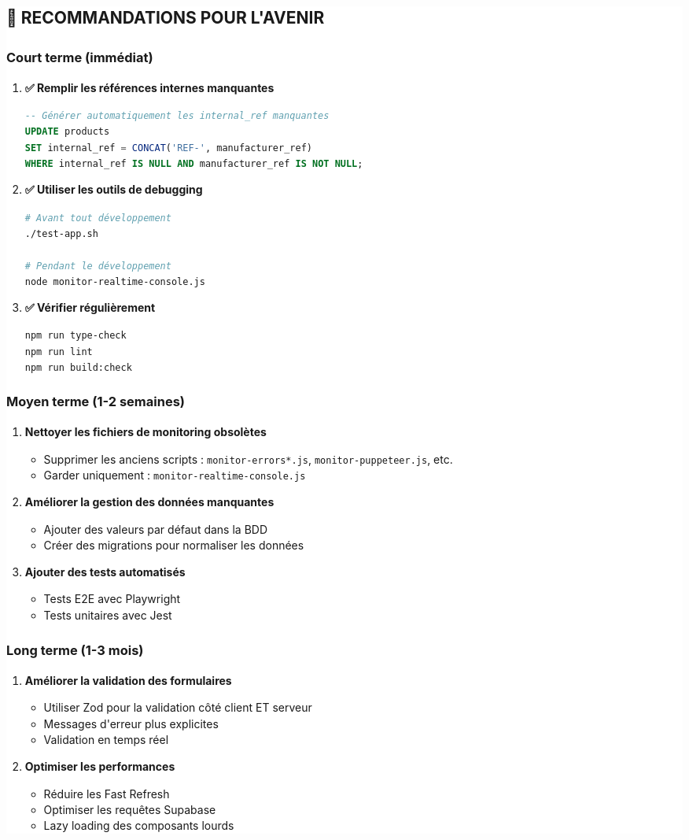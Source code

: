 
## 🎯 RECOMMANDATIONS POUR L'AVENIR

### Court terme (immédiat)

1. **✅ Remplir les références internes manquantes**
   ```sql
   -- Générer automatiquement les internal_ref manquantes
   UPDATE products 
   SET internal_ref = CONCAT('REF-', manufacturer_ref)
   WHERE internal_ref IS NULL AND manufacturer_ref IS NOT NULL;
   ```

2. **✅ Utiliser les outils de debugging**
   ```bash
   # Avant tout développement
   ./test-app.sh
   
   # Pendant le développement
   node monitor-realtime-console.js
   ```

3. **✅ Vérifier régulièrement**
   ```bash
   npm run type-check
   npm run lint
   npm run build:check
   ```

### Moyen terme (1-2 semaines)

1. **Nettoyer les fichiers de monitoring obsolètes**
   - Supprimer les anciens scripts : `monitor-errors*.js`, `monitor-puppeteer.js`, etc.
   - Garder uniquement : `monitor-realtime-console.js`

2. **Améliorer la gestion des données manquantes**
   - Ajouter des valeurs par défaut dans la BDD
   - Créer des migrations pour normaliser les données

3. **Ajouter des tests automatisés**
   - Tests E2E avec Playwright
   - Tests unitaires avec Jest

### Long terme (1-3 mois)

1. **Améliorer la validation des formulaires**
   - Utiliser Zod pour la validation côté client ET serveur
   - Messages d'erreur plus explicites
   - Validation en temps réel

2. **Optimiser les performances**
   - Réduire les Fast Refresh
   - Optimiser les requêtes Supabase
   - Lazy loading des composants lourds
